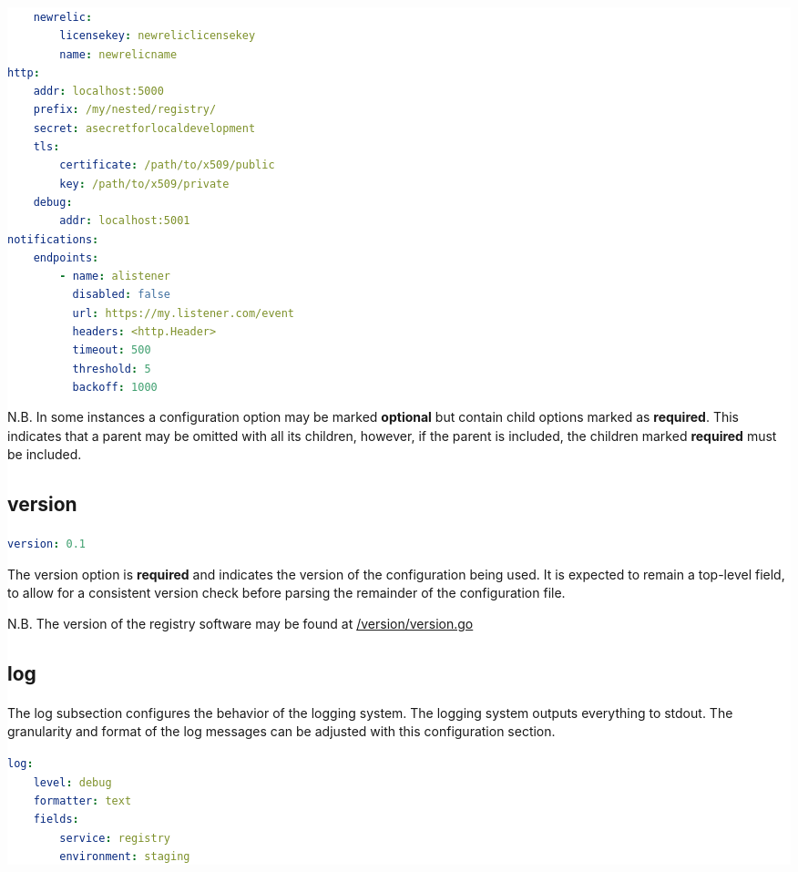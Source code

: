 ```yaml
	newrelic:
		licensekey: newreliclicensekey
		name: newrelicname
http:
	addr: localhost:5000
	prefix: /my/nested/registry/
	secret: asecretforlocaldevelopment
	tls:
		certificate: /path/to/x509/public
		key: /path/to/x509/private
	debug:
		addr: localhost:5001
notifications:
	endpoints: 
		- name: alistener
		  disabled: false
		  url: https://my.listener.com/event
		  headers: <http.Header>
		  timeout: 500
		  threshold: 5
		  backoff: 1000
```

N.B. In some instances a configuration option may be marked **optional** but contain child options marked as **required**. This indicates that a parent may be omitted with all its children, however, if the parent is included, the children marked **required** must be included.

## version 

```yaml
version: 0.1
```

The version option is **required** and indicates the version of the configuration being used. It is expected to remain a top-level field, to allow for a consistent version check before parsing the remainder of the configuration file. 

N.B. The version of the registry software may be found at [/version/version.go](https://github.com/docker/distribution/blob/master/version/version.go)

## log

The log subsection configures the behavior of the logging system. The logging
system outputs everything to stdout. The granularity and format of the log
messages can be adjusted with this configuration section.

```yaml
log:
	level: debug
	formatter: text
	fields:
		service: registry
		environment: staging
```
